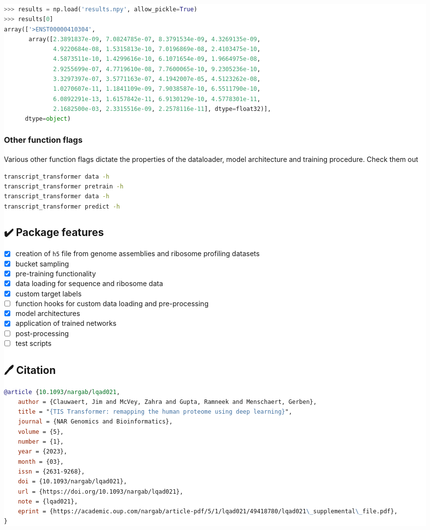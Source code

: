 ```python
>>> results = np.load('results.npy', allow_pickle=True)
>>> results[0]
array(['>ENST00000410304',
       array([2.3891837e-09, 7.0824785e-07, 8.3791534e-09, 4.3269135e-09,
              4.9220684e-08, 1.5315813e-10, 7.0196869e-08, 2.4103475e-10,
              4.5873511e-10, 1.4299616e-10, 6.1071654e-09, 1.9664975e-08,
              2.9255699e-07, 4.7719610e-08, 7.7600065e-10, 9.2305236e-10,
              3.3297397e-07, 3.5771163e-07, 4.1942007e-05, 4.5123262e-08,
              1.0270607e-11, 1.1841109e-09, 7.9038587e-10, 6.5511790e-10,
              6.0892291e-13, 1.6157842e-11, 6.9130129e-10, 4.5778301e-11,
              2.1682500e-03, 2.3315516e-09, 2.2578116e-11], dtype=float32)],
      dtype=object)

```

### Other function flags
Various other function flags dictate the properties of the dataloader, model architecture and training procedure. Check them out 

```bash
transcript_transformer data -h 
transcript_transformer pretrain -h 
transcript_transformer data -h
transcript_transformer predict -h 
```


</details>

## ✔️ Package features

- [x] creation of `h5` file from genome assemblies and ribosome profiling datasets
- [x] bucket sampling
- [x] pre-training functionality
- [x] data loading for sequence and ribosome data
- [x] custom target labels
- [ ] function hooks for custom data loading and pre-processing
- [x] model architectures
- [x] application of trained networks
- [ ] post-processing
- [ ] test scripts

## 🖊️ Citation <a name="citation"></a>
       
```bibtex
@article {10.1093/nargab/lqad021,
    author = {Clauwaert, Jim and McVey, Zahra and Gupta, Ramneek and Menschaert, Gerben},
    title = "{TIS Transformer: remapping the human proteome using deep learning}",
    journal = {NAR Genomics and Bioinformatics},
    volume = {5},
    number = {1},
    year = {2023},
    month = {03},
    issn = {2631-9268},
    doi = {10.1093/nargab/lqad021},
    url = {https://doi.org/10.1093/nargab/lqad021},
    note = {lqad021},
    eprint = {https://academic.oup.com/nargab/article-pdf/5/1/lqad021/49418780/lqad021\_supplemental\_file.pdf},
}
```
